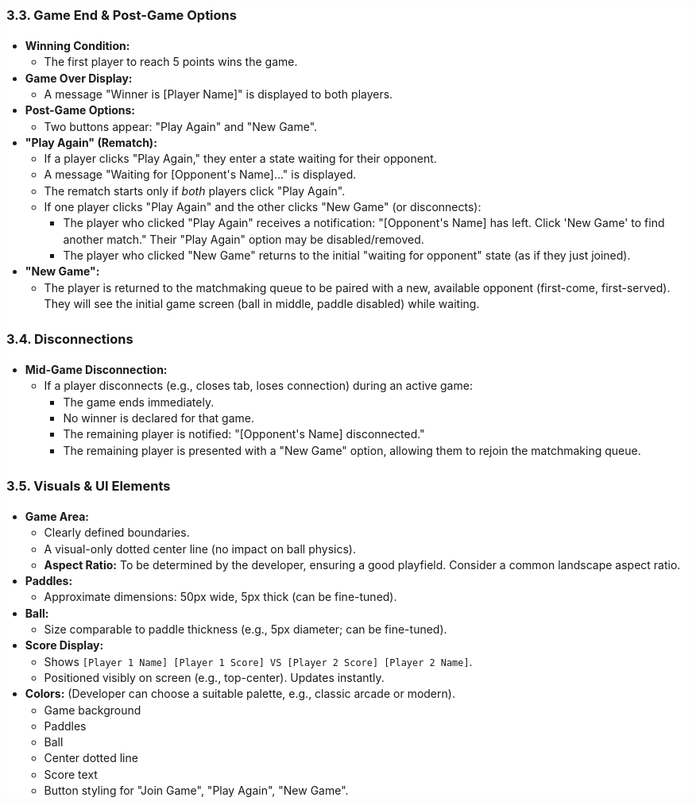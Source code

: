 ### 3.3. Game End & Post-Game Options

*   **Winning Condition:**
    *   The first player to reach 5 points wins the game.
*   **Game Over Display:**
    *   A message "Winner is [Player Name]" is displayed to both players.
*   **Post-Game Options:**
    *   Two buttons appear: "Play Again" and "New Game".
*   **"Play Again" (Rematch):**
    *   If a player clicks "Play Again," they enter a state waiting for their opponent.
    *   A message "Waiting for [Opponent's Name]..." is displayed.
    *   The rematch starts only if *both* players click "Play Again".
    *   If one player clicks "Play Again" and the other clicks "New Game" (or disconnects):
        *   The player who clicked "Play Again" receives a notification: "[Opponent's Name] has left. Click 'New Game' to find another match." Their "Play Again" option may be disabled/removed.
        *   The player who clicked "New Game" returns to the initial "waiting for opponent" state (as if they just joined).
*   **"New Game":**
    *   The player is returned to the matchmaking queue to be paired with a new, available opponent (first-come, first-served). They will see the initial game screen (ball in middle, paddle disabled) while waiting.

### 3.4. Disconnections

*   **Mid-Game Disconnection:**
    *   If a player disconnects (e.g., closes tab, loses connection) during an active game:
        *   The game ends immediately.
        *   No winner is declared for that game.
        *   The remaining player is notified: "[Opponent's Name] disconnected."
        *   The remaining player is presented with a "New Game" option, allowing them to rejoin the matchmaking queue.

### 3.5. Visuals & UI Elements

*   **Game Area:**
    *   Clearly defined boundaries.
    *   A visual-only dotted center line (no impact on ball physics).
    *   **Aspect Ratio:** To be determined by the developer, ensuring a good playfield. Consider a common landscape aspect ratio.
*   **Paddles:**
    *   Approximate dimensions: 50px wide, 5px thick (can be fine-tuned).
*   **Ball:**
    *   Size comparable to paddle thickness (e.g., 5px diameter; can be fine-tuned).
*   **Score Display:**
    *   Shows `[Player 1 Name] [Player 1 Score] VS [Player 2 Score] [Player 2 Name]`.
    *   Positioned visibly on screen (e.g., top-center). Updates instantly.
*   **Colors:** (Developer can choose a suitable palette, e.g., classic arcade or modern).
    *   Game background
    *   Paddles
    *   Ball
    *   Center dotted line
    *   Score text
    *   Button styling for "Join Game", "Play Again", "New Game".
